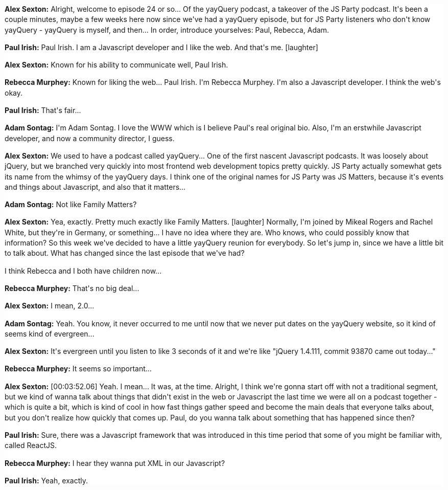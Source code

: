 **Alex Sexton:** Alright, welcome to episode 24 or so... Of the yayQuery podcast, a takeover of the JS Party podcast. It's been a couple minutes, maybe a few weeks here now since we've had a yayQuery episode, but for JS Party listeners who don't know yayQuery - yayQuery is myself, and then... In order, introduce yourselves: Paul, Rebecca, Adam.

**Paul Irish:** Paul Irish. I am a Javascript developer and I like the web. And that's me. \[laughter\]

**Alex Sexton:** Known for his ability to communicate well, Paul Irish.

**Rebecca Murphey:** Known for liking the web... Paul Irish. I'm Rebecca Murphey. I'm also a Javascript developer. I think the web's okay.

**Paul Irish:** That's fair...

**Adam Sontag:** I'm Adam Sontag. I love the WWW which is I believe Paul's real original bio. Also, I'm an erstwhile Javascript developer, and now a community director, I guess.

**Alex Sexton:** We used to have a podcast called yayQuery... One of the first nascent Javascript podcasts. It was loosely about jQuery, but we branched very quickly into most frontend web development topics pretty quickly. JS Party actually somewhat gets its name from the whimsy of the yayQuery days. I think one of the original names for JS Party was JS Matters, because it's events and things about Javascript, and also that it matters...

**Adam Sontag:** Not like Family Matters?

**Alex Sexton:** Yea, exactly. Pretty much exactly like Family Matters. \[laughter\] Normally, I'm joined by Mikeal Rogers and Rachel White, but they're in Germany, or something... I have no idea where they are. Who knows, who could possibly know that information? So this week we've decided to have a little yayQuery reunion for everybody. So let's jump in, since we have a little bit to talk about. What has changed since the last episode that we've had?

I think Rebecca and I both have children now...

**Rebecca Murphey:** That's no big deal...

**Alex Sexton:** I mean, 2.0...

**Adam Sontag:** Yeah. You know, it never occurred to me until now that we never put dates on the yayQuery website, so it kind of seems kind of evergreen...

**Alex Sexton:** It's evergreen until you listen to like 3 seconds of it and we're like "jQuery 1.4.111, commit 93870 came out today..."

**Rebecca Murphey:** It seems so important...

**Alex Sexton:** \[00:03:52.06\] Yeah. I mean... It was, at the time. Alright, I think we're gonna start off with not a traditional segment, but we kind of wanna talk about things that didn't exist in the web or Javascript the last time we were all on a podcast together - which is quite a bit, which is kind of cool in how fast things gather speed and become the main deals that everyone talks about, but you don't realize how quickly that comes up. Paul, do you wanna talk about something that has happened since then?

**Paul Irish:** Sure, there was a Javascript framework that was introduced in this time period that some of you might be familiar with, called ReactJS.

**Rebecca Murphey:** I hear they wanna put XML in our Javascript?

**Paul Irish:** Yeah, exactly.
